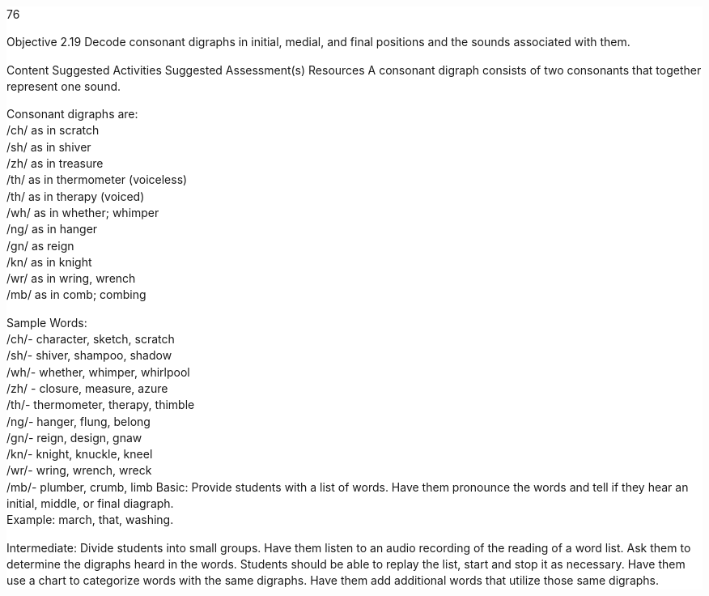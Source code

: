 
 
 
 
 
 
 
 
 
 
 


76 
 
Objective 2.19 Decode consonant digraphs in initial, medial, and final positions and the sounds associated with them. 
 
Content 
Suggested Activities 
Suggested 
Assessment(s) 
Resources 
A consonant digraph consists of two 
consonants that together represent one 
sound.  
 
Consonant digraphs are:  
/ch/ as in scratch  
/sh/ as in shiver  
/zh/ as in treasure  
/th/ as in thermometer (voiceless)  
/th/ as in therapy (voiced)  
/wh/ as in whether; whimper  
/ng/ as in hanger  
/gn/ as reign  
/kn/ as in knight  
/wr/ as in wring, wrench  
/mb/ as in comb; combing  
 
Sample Words:   
/ch/- character, sketch, scratch   
/sh/- shiver, shampoo, shadow  
/wh/- whether, whimper, whirlpool  
/zh/ - closure, measure, azure  
/th/- thermometer, therapy, thimble  
/ng/- hanger, flung, belong  
/gn/- reign, design, gnaw  
/kn/- knight, knuckle, kneel  
/wr/- wring, wrench, wreck  
/mb/- plumber, crumb, limb 
Basic:  Provide students with a list of 
words.  Have them pronounce the words 
and tell if they hear an initial, middle, or 
final diagraph.  
Example:   march, that, washing.  
  
Intermediate: Divide students into small 
groups.  Have them listen to an audio 
recording of the reading of a word list. 
Ask them to determine the digraphs 
heard in the words. Students should be 
able to replay the list, start and stop it as 
necessary.  Have them use a chart to 
categorize words with the same 
digraphs.  Have them add additional 
words that utilize those same digraphs. 
  